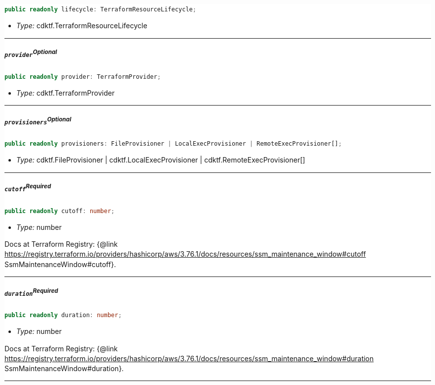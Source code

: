 ```typescript
public readonly lifecycle: TerraformResourceLifecycle;
```

- *Type:* cdktf.TerraformResourceLifecycle

---

##### `provider`<sup>Optional</sup> <a name="provider" id="@cdktf/aws-cdk.ssmMaintenanceWindow.SsmMaintenanceWindowConfig.property.provider"></a>

```typescript
public readonly provider: TerraformProvider;
```

- *Type:* cdktf.TerraformProvider

---

##### `provisioners`<sup>Optional</sup> <a name="provisioners" id="@cdktf/aws-cdk.ssmMaintenanceWindow.SsmMaintenanceWindowConfig.property.provisioners"></a>

```typescript
public readonly provisioners: FileProvisioner | LocalExecProvisioner | RemoteExecProvisioner[];
```

- *Type:* cdktf.FileProvisioner | cdktf.LocalExecProvisioner | cdktf.RemoteExecProvisioner[]

---

##### `cutoff`<sup>Required</sup> <a name="cutoff" id="@cdktf/aws-cdk.ssmMaintenanceWindow.SsmMaintenanceWindowConfig.property.cutoff"></a>

```typescript
public readonly cutoff: number;
```

- *Type:* number

Docs at Terraform Registry: {@link https://registry.terraform.io/providers/hashicorp/aws/3.76.1/docs/resources/ssm_maintenance_window#cutoff SsmMaintenanceWindow#cutoff}.

---

##### `duration`<sup>Required</sup> <a name="duration" id="@cdktf/aws-cdk.ssmMaintenanceWindow.SsmMaintenanceWindowConfig.property.duration"></a>

```typescript
public readonly duration: number;
```

- *Type:* number

Docs at Terraform Registry: {@link https://registry.terraform.io/providers/hashicorp/aws/3.76.1/docs/resources/ssm_maintenance_window#duration SsmMaintenanceWindow#duration}.

---